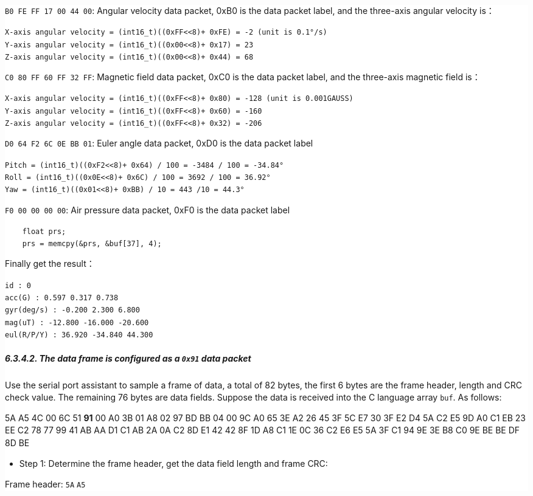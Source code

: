 `B0 FE FF 17 00 44 00`: Angular velocity data packet, 0xB0 is the data packet label, and the three-axis angular velocity is：

```
X-axis angular velocity = (int16_t)((0xFF<<8)+ 0xFE) = -2 (unit is 0.1°/s)
Y-axis angular velocity = (int16_t)((0x00<<8)+ 0x17) = 23
Z-axis angular velocity = (int16_t)((0x00<<8)+ 0x44) = 68
```

`C0 80 FF 60 FF 32 FF`: Magnetic field data packet, 0xC0 is the data packet label, and the three-axis magnetic field is：

```
X-axis angular velocity = (int16_t)((0xFF<<8)+ 0x80) = -128 (unit is 0.001GAUSS)
Y-axis angular velocity = (int16_t)((0xFF<<8)+ 0x60) = -160
Z-axis angular velocity = (int16_t)((0xFF<<8)+ 0x32) = -206
```

`D0 64 F2 6C 0E BB 01`: Euler angle data packet, 0xD0 is the data packet label

```
Pitch = (int16_t)((0xF2<<8)+ 0x64) / 100 = -3484 / 100 = -34.84°
Roll = (int16_t)((0x0E<<8)+ 0x6C) / 100 = 3692 / 100 = 36.92°
Yaw = (int16_t)((0x01<<8)+ 0xBB) / 10 = 443 /10 = 44.3°
```

`F0 00 00 00 00`: Air pressure data packet, 0xF0 is the data packet label

```
    float prs;
    prs = memcpy(&prs, &buf[37], 4);
```

Finally get the result：

```
id : 0
acc(G) : 0.597 0.317 0.738
gyr(deg/s) : -0.200 2.300 6.800
mag(uT) : -12.800 -16.000 -20.600
eul(R/P/Y) : 36.920 -34.840 44.300
```

<a name="0x91"/>

##### 6.3.4.2\. The data frame is configured as a `0x91` data packet

Use the serial port assistant to sample a frame of data, a total of 82 bytes, the first 6 bytes are the frame header, length and CRC check value. The remaining 76 bytes are data fields. Suppose the data is received into the C language array `buf`. As follows:

5A A5 4C 00 6C 51 **91** 00 A0 3B 01 A8 02 97 BD BB 04 00 9C A0 65 3E A2 26 45 3F 5C E7 30 3F E2 D4 5A C2 E5 9D A0 C1 EB 23 EE C2 78 77 99 41 AB AA D1 C1 AB 2A 0A C2 8D E1 42 42 8F 1D A8 C1 1E 0C 36 C2 E6 E5 5A 3F C1 94 9E 3E B8 C0 9E BE BE DF 8D BE

- Step 1: Determine the frame header, get the data field length and frame CRC:

Frame header: `5A` `A5`


[^1]: Hard/soft magnetic(https://zhuanlan.zhihu.com/p/98325286)